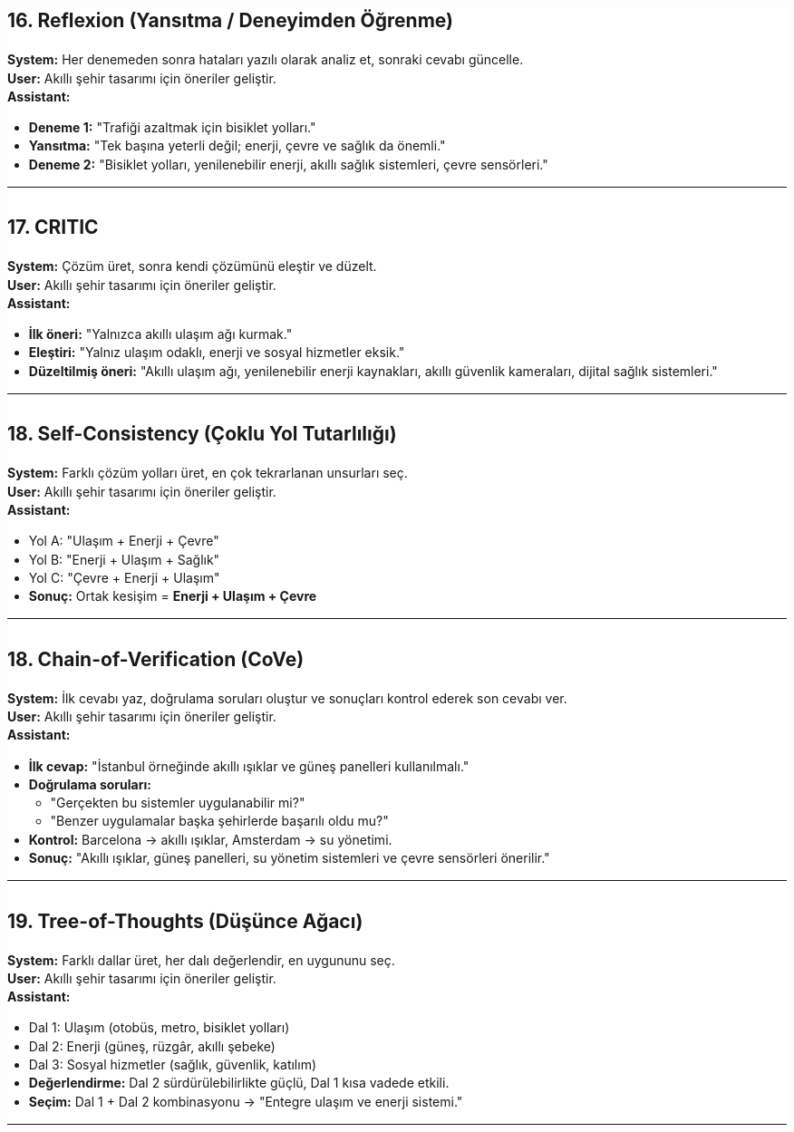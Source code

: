 
## 16. Reflexion (Yansıtma / Deneyimden Öğrenme)
**System:** Her denemeden sonra hataları yazılı olarak analiz et, sonraki cevabı güncelle.  
**User:** Akıllı şehir tasarımı için öneriler geliştir.  
**Assistant:**  
- **Deneme 1:** "Trafiği azaltmak için bisiklet yolları."  
- **Yansıtma:** "Tek başına yeterli değil; enerji, çevre ve sağlık da önemli."  
- **Deneme 2:** "Bisiklet yolları, yenilenebilir enerji, akıllı sağlık sistemleri, çevre sensörleri."  

---

## 17. CRITIC
**System:** Çözüm üret, sonra kendi çözümünü eleştir ve düzelt.  
**User:** Akıllı şehir tasarımı için öneriler geliştir.  
**Assistant:**  
- **İlk öneri:** "Yalnızca akıllı ulaşım ağı kurmak."  
- **Eleştiri:** "Yalnız ulaşım odaklı, enerji ve sosyal hizmetler eksik."  
- **Düzeltilmiş öneri:** "Akıllı ulaşım ağı, yenilenebilir enerji kaynakları, akıllı güvenlik kameraları, dijital sağlık sistemleri."  

---

## 18. Self-Consistency (Çoklu Yol Tutarlılığı)
**System:** Farklı çözüm yolları üret, en çok tekrarlanan unsurları seç.  
**User:** Akıllı şehir tasarımı için öneriler geliştir.  
**Assistant:**  
- Yol A: "Ulaşım + Enerji + Çevre"  
- Yol B: "Enerji + Ulaşım + Sağlık"  
- Yol C: "Çevre + Enerji + Ulaşım"  
- **Sonuç:** Ortak kesişim = **Enerji + Ulaşım + Çevre**

---

## 18. Chain-of-Verification (CoVe)
**System:** İlk cevabı yaz, doğrulama soruları oluştur ve sonuçları kontrol ederek son cevabı ver.  
**User:** Akıllı şehir tasarımı için öneriler geliştir.  
**Assistant:**  
- **İlk cevap:** "İstanbul örneğinde akıllı ışıklar ve güneş panelleri kullanılmalı."  
- **Doğrulama soruları:**  
  - "Gerçekten bu sistemler uygulanabilir mi?"  
  - "Benzer uygulamalar başka şehirlerde başarılı oldu mu?"  
- **Kontrol:** Barcelona → akıllı ışıklar, Amsterdam → su yönetimi.  
- **Sonuç:** "Akıllı ışıklar, güneş panelleri, su yönetim sistemleri ve çevre sensörleri önerilir."

---

## 19. Tree-of-Thoughts (Düşünce Ağacı)
**System:** Farklı dallar üret, her dalı değerlendir, en uygununu seç.  
**User:** Akıllı şehir tasarımı için öneriler geliştir.  
**Assistant:**  
- Dal 1: Ulaşım (otobüs, metro, bisiklet yolları)  
- Dal 2: Enerji (güneş, rüzgâr, akıllı şebeke)  
- Dal 3: Sosyal hizmetler (sağlık, güvenlik, katılım)  
- **Değerlendirme:** Dal 2 sürdürülebilirlikte güçlü, Dal 1 kısa vadede etkili.  
- **Seçim:** Dal 1 + Dal 2 kombinasyonu → "Entegre ulaşım ve enerji sistemi."

---